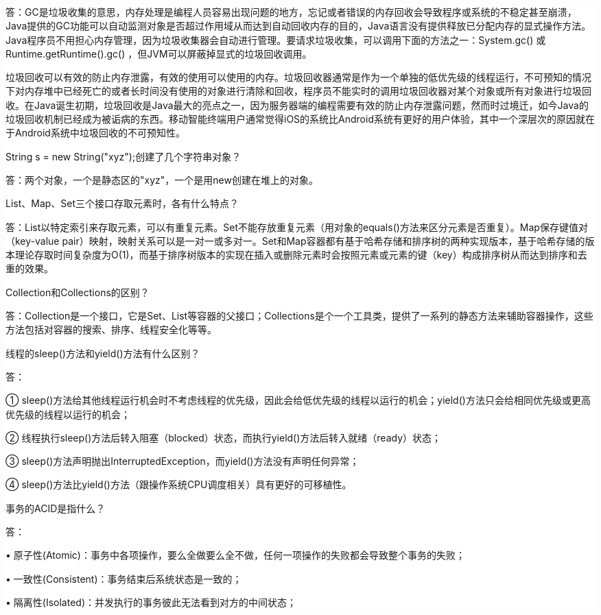 答：GC是垃圾收集的意思，内存处理是编程人员容易出现问题的地方，忘记或者错误的内存回收会导致程序或系统的不稳定甚至崩溃，Java提供的GC功能可以自动监测对象是否超过作用域从而达到自动回收内存的目的，Java语言没有提供释放已分配内存的显式操作方法。Java程序员不用担心内存管理，因为垃圾收集器会自动进行管理。要请求垃圾收集，可以调用下面的方法之一：System.gc() 或Runtime.getRuntime().gc() ，但JVM可以屏蔽掉显式的垃圾回收调用。

垃圾回收可以有效的防止内存泄露，有效的使用可以使用的内存。垃圾回收器通常是作为一个单独的低优先级的线程运行，不可预知的情况下对内存堆中已经死亡的或者长时间没有使用的对象进行清除和回收，程序员不能实时的调用垃圾回收器对某个对象或所有对象进行垃圾回收。在Java诞生初期，垃圾回收是Java最大的亮点之一，因为服务器端的编程需要有效的防止内存泄露问题，然而时过境迁，如今Java的垃圾回收机制已经成为被诟病的东西。移动智能终端用户通常觉得iOS的系统比Android系统有更好的用户体验，其中一个深层次的原因就在于Android系统中垃圾回收的不可预知性。

 

 

 

String s = new String("xyz");创建了几个字符串对象？

答：两个对象，一个是静态区的"xyz"，一个是用new创建在堆上的对象。

 

 

 

List、Map、Set三个接口存取元素时，各有什么特点？

答：List以特定索引来存取元素，可以有重复元素。Set不能存放重复元素（用对象的equals()方法来区分元素是否重复）。Map保存键值对（key-value pair）映射，映射关系可以是一对一或多对一。Set和Map容器都有基于哈希存储和排序树的两种实现版本，基于哈希存储的版本理论存取时间复杂度为O(1)，而基于排序树版本的实现在插入或删除元素时会按照元素或元素的键（key）构成排序树从而达到排序和去重的效果。

 

 

 

Collection和Collections的区别？

答：Collection是一个接口，它是Set、List等容器的父接口；Collections是个一个工具类，提供了一系列的静态方法来辅助容器操作，这些方法包括对容器的搜索、排序、线程安全化等等。

 

 

 

线程的sleep()方法和yield()方法有什么区别？

答：

① sleep()方法给其他线程运行机会时不考虑线程的优先级，因此会给低优先级的线程以运行的机会；yield()方法只会给相同优先级或更高优先级的线程以运行的机会；

② 线程执行sleep()方法后转入阻塞（blocked）状态，而执行yield()方法后转入就绪（ready）状态；

③ sleep()方法声明抛出InterruptedException，而yield()方法没有声明任何异常；

④ sleep()方法比yield()方法（跟操作系统CPU调度相关）具有更好的可移植性。

 

 

 

事务的ACID是指什么？

答：

•      原子性(Atomic)：事务中各项操作，要么全做要么全不做，任何一项操作的失败都会导致整个事务的失败；

•      一致性(Consistent)：事务结束后系统状态是一致的；

•      隔离性(Isolated)：并发执行的事务彼此无法看到对方的中间状态；
